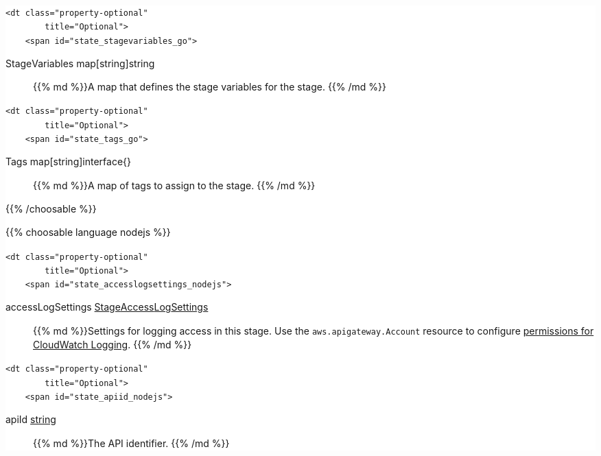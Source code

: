     <dt class="property-optional"
            title="Optional">
        <span id="state_stagevariables_go">
<a href="#state_stagevariables_go" style="color: inherit; text-decoration: inherit;">Stage<wbr>Variables</a>
</span> 
        <span class="property-indicator"></span>
        <span class="property-type">map[string]string</span>
    </dt>
    <dd>{{% md %}}A map that defines the stage variables for the stage.
{{% /md %}}</dd>

    <dt class="property-optional"
            title="Optional">
        <span id="state_tags_go">
<a href="#state_tags_go" style="color: inherit; text-decoration: inherit;">Tags</a>
</span> 
        <span class="property-indicator"></span>
        <span class="property-type">map[string]interface{}</span>
    </dt>
    <dd>{{% md %}}A map of tags to assign to the stage.
{{% /md %}}</dd>

</dl>
{{% /choosable %}}


{{% choosable language nodejs %}}
<dl class="resources-properties">

    <dt class="property-optional"
            title="Optional">
        <span id="state_accesslogsettings_nodejs">
<a href="#state_accesslogsettings_nodejs" style="color: inherit; text-decoration: inherit;">access<wbr>Log<wbr>Settings</a>
</span> 
        <span class="property-indicator"></span>
        <span class="property-type"><a href="#stageaccesslogsettings">Stage<wbr>Access<wbr>Log<wbr>Settings</a></span>
    </dt>
    <dd>{{% md %}}Settings for logging access in this stage.
Use the `aws.apigateway.Account` resource to configure [permissions for CloudWatch Logging](https://docs.aws.amazon.com/apigateway/latest/developerguide/set-up-logging.html#set-up-access-logging-permissions).
{{% /md %}}</dd>

    <dt class="property-optional"
            title="Optional">
        <span id="state_apiid_nodejs">
<a href="#state_apiid_nodejs" style="color: inherit; text-decoration: inherit;">api<wbr>Id</a>
</span> 
        <span class="property-indicator"></span>
        <span class="property-type"><a href="https://developer.mozilla.org/en-US/docs/Web/JavaScript/Reference/Global_Objects/string">string</a></span>
    </dt>
    <dd>{{% md %}}The API identifier.
{{% /md %}}</dd>
